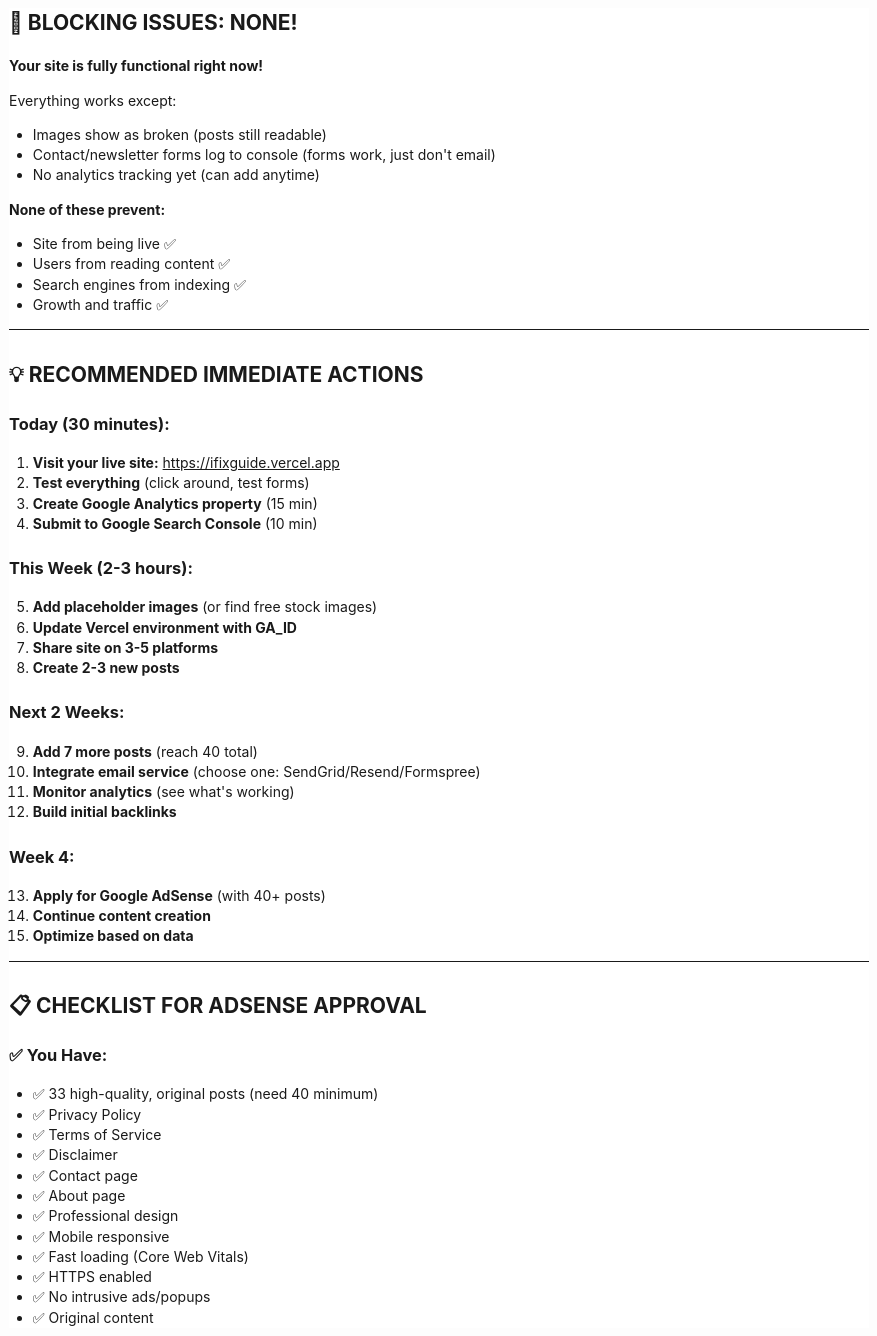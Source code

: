 
## 🚨 BLOCKING ISSUES: NONE!

**Your site is fully functional right now!**

Everything works except:
- Images show as broken (posts still readable)
- Contact/newsletter forms log to console (forms work, just don't email)
- No analytics tracking yet (can add anytime)

**None of these prevent:**
- Site from being live ✅
- Users from reading content ✅
- Search engines from indexing ✅
- Growth and traffic ✅

---

## 💡 RECOMMENDED IMMEDIATE ACTIONS

### Today (30 minutes):

1. **Visit your live site:** https://ifixguide.vercel.app
2. **Test everything** (click around, test forms)
3. **Create Google Analytics property** (15 min)
4. **Submit to Google Search Console** (10 min)

### This Week (2-3 hours):

5. **Add placeholder images** (or find free stock images)
6. **Update Vercel environment with GA_ID**
7. **Share site on 3-5 platforms**
8. **Create 2-3 new posts**

### Next 2 Weeks:

9. **Add 7 more posts** (reach 40 total)
10. **Integrate email service** (choose one: SendGrid/Resend/Formspree)
11. **Monitor analytics** (see what's working)
12. **Build initial backlinks**

### Week 4:

13. **Apply for Google AdSense** (with 40+ posts)
14. **Continue content creation**
15. **Optimize based on data**

---

## 📋 CHECKLIST FOR ADSENSE APPROVAL

### ✅ You Have:
- ✅ 33 high-quality, original posts (need 40 minimum)
- ✅ Privacy Policy
- ✅ Terms of Service
- ✅ Disclaimer
- ✅ Contact page
- ✅ About page
- ✅ Professional design
- ✅ Mobile responsive
- ✅ Fast loading (Core Web Vitals)
- ✅ HTTPS enabled
- ✅ No intrusive ads/popups
- ✅ Original content